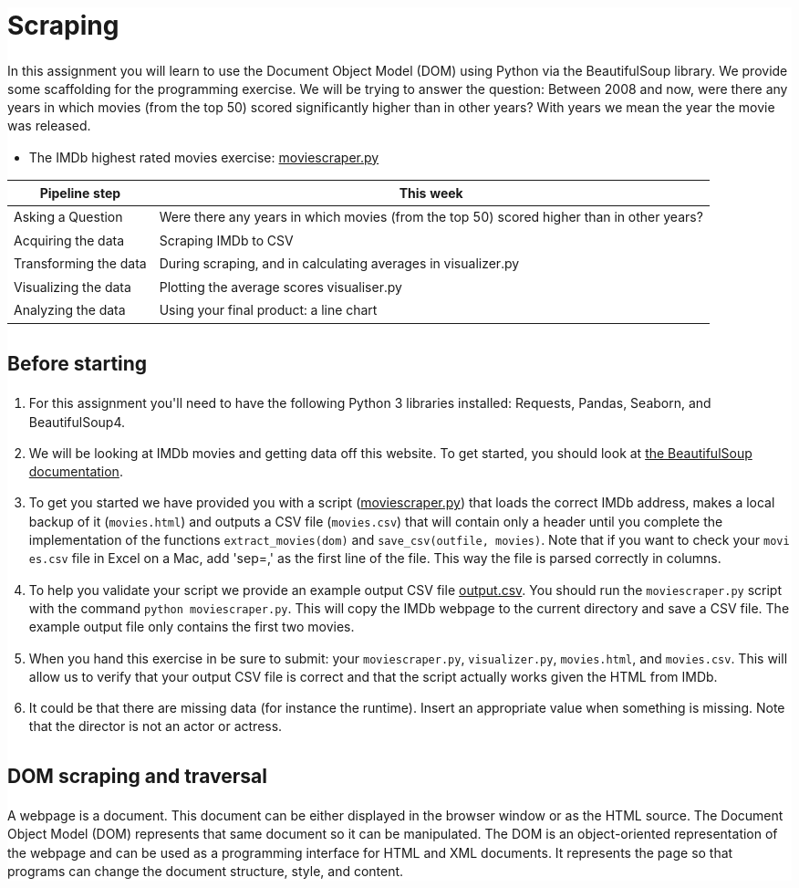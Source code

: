 # Scraping

In this assignment you will learn to use the Document Object Model (DOM) using Python via the BeautifulSoup library. We provide some scaffolding for the programming exercise. We will be trying to answer the question: Between 2008 and now, were there any years in which movies (from the top 50) scored significantly higher than in other years? With years we mean the year the movie was released.

* The IMDb highest rated movies exercise: [moviescraper.py]

[moviescraper.py]: moviescraper.py

| Pipeline step          	| This week                                                                        	         |
|------------------------	|------------------------------------------------------------------------------------------- |
| Asking a Question      	| Were there any years in which movies (from the top 50) scored higher than in other years?  |
| Acquiring the data     	| Scraping IMDb to CSV                                                                       |
| Transforming the data 	| During scraping, and in calculating averages in visualizer.py                              |
| Visualizing the data  	| Plotting the average scores visualiser.py                                                  |
| Analyzing the data    	| Using your final product: a line chart                                         	           |

## Before starting

1. For this assignment you'll need to have the following Python 3 libraries installed: Requests, Pandas, Seaborn, and BeautifulSoup4.

2. We will be looking at IMDb movies and getting data off this website. To get started, you should look at [the BeautifulSoup documentation].

3. To get you started we have provided you with a script ([moviescraper.py]) that loads the correct IMDb address, makes a local backup of it (`movies.html`) and outputs a CSV file (`movies.csv`) that will contain only a header until you complete the implementation of the functions `extract_movies(dom)` and `save_csv(outfile, movies)`. Note that if you want to check your `movies.csv` file in Excel on a Mac, add 'sep=,' as the first line of the file. This way the file is parsed correctly in columns.

4. To help you validate your script we provide an example output CSV file [output.csv]. You should run the `moviescraper.py` script with the command `python moviescraper.py`. This will copy the IMDb webpage to the current directory and save a CSV file. The example output file only contains the first two movies.

5. When you hand this exercise in be sure to submit: your `moviescraper.py`, `visualizer.py`, `movies.html`, and `movies.csv`. This will allow us to verify that your output CSV file is correct and that the script actually works given the HTML from IMDb.

6. It could be that there are missing data (for instance the runtime). Insert an appropriate value when something is missing. Note that the director is not an actor or actress.

[output.csv]: output.csv
[preparations]: /problems/acquisition/preparation
[the BeautifulSoup documentation]: https://www.crummy.com/software/BeautifulSoup/bs4/doc/

## DOM scraping and traversal

A webpage is a document. This document can be either displayed in the browser window or as the HTML source. The Document Object Model (DOM) represents that same document so it can be manipulated. The DOM is an object-oriented representation of the webpage and can be used as a programming interface for HTML and XML documents. It represents the page so that programs can change the document structure, style, and content.


[Regular Expressions]: https://www.w3schools.com/python/python_regex.asp
[visualizer.py]: visualizer.py
[Pandas read csv method]: https://pandas.pydata.org/pandas-docs/stable/reference/api/pandas.read_csv.html
[Seaborn]: https://seaborn.pydata.org/api.html
[this tutorial]: https://matplotlib.org/users/pyplot_tutorial.html
[Crawler]: /acquisition/crawling
[Pandas]: https://pandas.pydata.org/